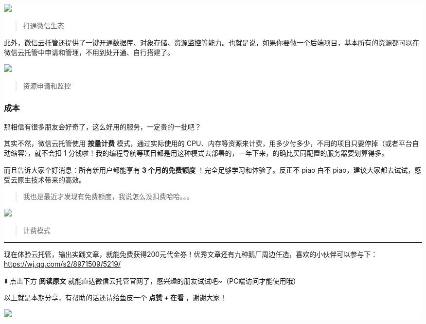 ![](https://pic.yupi.icu/5563/202311090923357.png)

> 打通微信生态

此外，微信云托管还提供了一键开通数据库、对象存储、资源监控等能力。也就是说，如果你要做一个后端项目，基本所有的资源都可以在微信云托管中申请和管理，不用到处开通、自行搭建了。

![](https://pic.yupi.icu/5563/202311090923442.png)

> 资源申请和监控

### 成本

那相信有很多朋友会好奇了，这么好用的服务，一定贵的一批吧？

其实不然，微信云托管使用 **按量计费** 模式，通过实际使用的 CPU、内存等资源来计费，用多少付多少，不用的项目只要停掉（或者平台自动缩容），就不会扣 1 分钱啦！我的编程导航等项目都是用这种模式去部署的，一年下来，的确比买同配置的服务器要划算得多。

而且告诉大家个好消息：所有新用户都能享有 **3 个月的免费额度** ！完全足够学习和体验了。反正不 piao 白不 piao，建议大家都去试试，感受云原生技术带来的高效。

> 我也是最近才发现有免费额度，我说怎么没扣费哈哈。。。

![](https://pic.yupi.icu/5563/202311090923624.png)

> 计费模式



------



现在体验云托管，输出实践文章，就能免费获得200元代金券！优秀文章还有九种鹅厂周边任选，喜欢的小伙伴可以参与下：https://wj.qq.com/s2/8971509/5219/

⬇️ 点击下方 **阅读原文** 就能直达微信云托管官网了，感兴趣的朋友试试吧~（PC端访问才能使用哦）

以上就是本期分享，有帮助的话还请给鱼皮一个 **点赞 + 在看** ，谢谢大家！

![](https://pic.yupi.icu/5563/202311090923392.png)